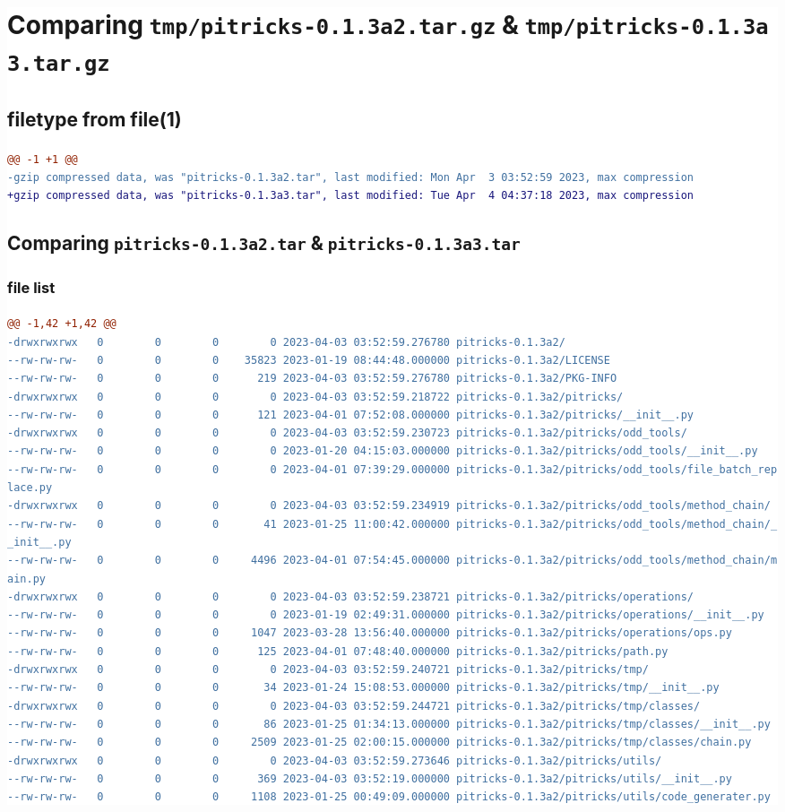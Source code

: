 # Comparing `tmp/pitricks-0.1.3a2.tar.gz` & `tmp/pitricks-0.1.3a3.tar.gz`

## filetype from file(1)

```diff
@@ -1 +1 @@
-gzip compressed data, was "pitricks-0.1.3a2.tar", last modified: Mon Apr  3 03:52:59 2023, max compression
+gzip compressed data, was "pitricks-0.1.3a3.tar", last modified: Tue Apr  4 04:37:18 2023, max compression
```

## Comparing `pitricks-0.1.3a2.tar` & `pitricks-0.1.3a3.tar`

### file list

```diff
@@ -1,42 +1,42 @@
-drwxrwxrwx   0        0        0        0 2023-04-03 03:52:59.276780 pitricks-0.1.3a2/
--rw-rw-rw-   0        0        0    35823 2023-01-19 08:44:48.000000 pitricks-0.1.3a2/LICENSE
--rw-rw-rw-   0        0        0      219 2023-04-03 03:52:59.276780 pitricks-0.1.3a2/PKG-INFO
-drwxrwxrwx   0        0        0        0 2023-04-03 03:52:59.218722 pitricks-0.1.3a2/pitricks/
--rw-rw-rw-   0        0        0      121 2023-04-01 07:52:08.000000 pitricks-0.1.3a2/pitricks/__init__.py
-drwxrwxrwx   0        0        0        0 2023-04-03 03:52:59.230723 pitricks-0.1.3a2/pitricks/odd_tools/
--rw-rw-rw-   0        0        0        0 2023-01-20 04:15:03.000000 pitricks-0.1.3a2/pitricks/odd_tools/__init__.py
--rw-rw-rw-   0        0        0        0 2023-04-01 07:39:29.000000 pitricks-0.1.3a2/pitricks/odd_tools/file_batch_replace.py
-drwxrwxrwx   0        0        0        0 2023-04-03 03:52:59.234919 pitricks-0.1.3a2/pitricks/odd_tools/method_chain/
--rw-rw-rw-   0        0        0       41 2023-01-25 11:00:42.000000 pitricks-0.1.3a2/pitricks/odd_tools/method_chain/__init__.py
--rw-rw-rw-   0        0        0     4496 2023-04-01 07:54:45.000000 pitricks-0.1.3a2/pitricks/odd_tools/method_chain/main.py
-drwxrwxrwx   0        0        0        0 2023-04-03 03:52:59.238721 pitricks-0.1.3a2/pitricks/operations/
--rw-rw-rw-   0        0        0        0 2023-01-19 02:49:31.000000 pitricks-0.1.3a2/pitricks/operations/__init__.py
--rw-rw-rw-   0        0        0     1047 2023-03-28 13:56:40.000000 pitricks-0.1.3a2/pitricks/operations/ops.py
--rw-rw-rw-   0        0        0      125 2023-04-01 07:48:40.000000 pitricks-0.1.3a2/pitricks/path.py
-drwxrwxrwx   0        0        0        0 2023-04-03 03:52:59.240721 pitricks-0.1.3a2/pitricks/tmp/
--rw-rw-rw-   0        0        0       34 2023-01-24 15:08:53.000000 pitricks-0.1.3a2/pitricks/tmp/__init__.py
-drwxrwxrwx   0        0        0        0 2023-04-03 03:52:59.244721 pitricks-0.1.3a2/pitricks/tmp/classes/
--rw-rw-rw-   0        0        0       86 2023-01-25 01:34:13.000000 pitricks-0.1.3a2/pitricks/tmp/classes/__init__.py
--rw-rw-rw-   0        0        0     2509 2023-01-25 02:00:15.000000 pitricks-0.1.3a2/pitricks/tmp/classes/chain.py
-drwxrwxrwx   0        0        0        0 2023-04-03 03:52:59.273646 pitricks-0.1.3a2/pitricks/utils/
--rw-rw-rw-   0        0        0      369 2023-04-03 03:52:19.000000 pitricks-0.1.3a2/pitricks/utils/__init__.py
--rw-rw-rw-   0        0        0     1108 2023-01-25 00:49:09.000000 pitricks-0.1.3a2/pitricks/utils/code_generater.py
```